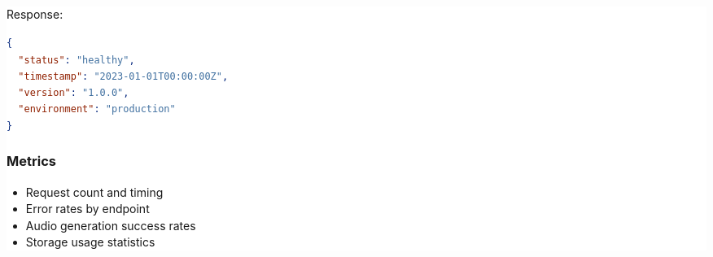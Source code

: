 Response:
```json
{
  "status": "healthy",
  "timestamp": "2023-01-01T00:00:00Z",
  "version": "1.0.0",
  "environment": "production"
}
```

### Metrics
- Request count and timing
- Error rates by endpoint
- Audio generation success rates
- Storage usage statistics